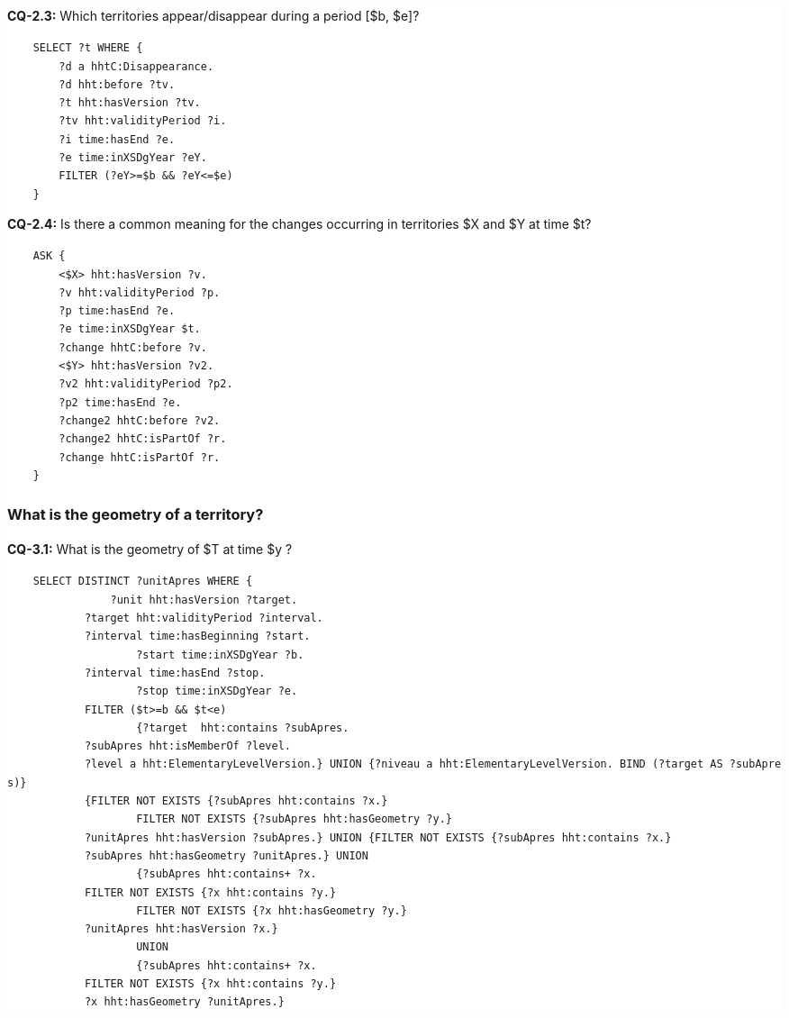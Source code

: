 
**CQ-2.3:** Which territories appear/disappear during a period [$b, $e]?

		SELECT ?t WHERE {
			?d a hhtC:Disappearance.
			?d hht:before ?tv.
			?t hht:hasVersion ?tv.
			?tv hht:validityPeriod ?i.
			?i time:hasEnd ?e.
			?e time:inXSDgYear ?eY.
			FILTER (?eY>=$b && ?eY<=$e)
		}

**CQ-2.4:** Is there a common meaning for the changes occurring in territories $X and $Y at time $t?

		ASK {
			<$X> hht:hasVersion ?v.
			?v hht:validityPeriod ?p.
			?p time:hasEnd ?e.
			?e time:inXSDgYear $t.
			?change hhtC:before ?v.
			<$Y> hht:hasVersion ?v2.
			?v2 hht:validityPeriod ?p2.
			?p2 time:hasEnd ?e.
			?change2 hhtC:before ?v2.
			?change2 hhtC:isPartOf ?r.
			?change hhtC:isPartOf ?r.
		}

### What is the geometry of a territory?

**CQ-3.1:** What is the geometry of $T at time $y ?

		SELECT DISTINCT ?unitApres WHERE {
					?unit hht:hasVersion ?target.
				?target hht:validityPeriod ?interval.
				?interval time:hasBeginning ?start.
						?start time:inXSDgYear ?b.
				?interval time:hasEnd ?stop.
						?stop time:inXSDgYear ?e.
				FILTER ($t>=b && $t<e)
						{?target  hht:contains ?subApres.
				?subApres hht:isMemberOf ?level.
				?level a hht:ElementaryLevelVersion.} UNION {?niveau a hht:ElementaryLevelVersion. BIND (?target AS ?subApres)}
				{FILTER NOT EXISTS {?subApres hht:contains ?x.}
						FILTER NOT EXISTS {?subApres hht:hasGeometry ?y.}
				?unitApres hht:hasVersion ?subApres.} UNION {FILTER NOT EXISTS {?subApres hht:contains ?x.}
				?subApres hht:hasGeometry ?unitApres.} UNION
						{?subApres hht:contains+ ?x.
				FILTER NOT EXISTS {?x hht:contains ?y.}
						FILTER NOT EXISTS {?x hht:hasGeometry ?y.}
				?unitApres hht:hasVersion ?x.}
						UNION 
						{?subApres hht:contains+ ?x.
				FILTER NOT EXISTS {?x hht:contains ?y.}
				?x hht:hasGeometry ?unitApres.}
